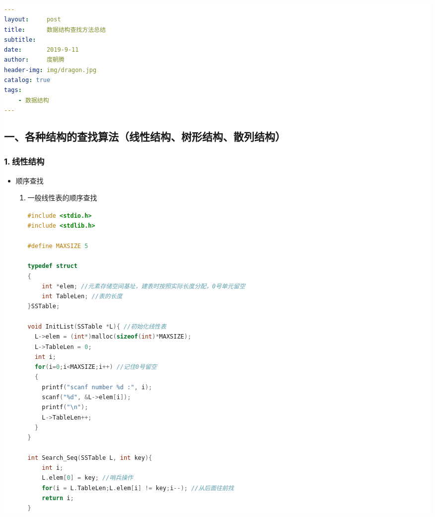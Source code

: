 ```yaml
---
layout:     post
title:      数据结构查找方法总结
subtitle:   
date:       2019-9-11
author:     度朝腾
header-img: img/dragon.jpg
catalog: true
tags:
    - 数据结构
---
```


## 一、各种结构的查找算法（线性结构、树形结构、散列结构）

### 1. 线性结构

- 顺序查找
  1. 一般线性表的顺序查找
  
     ```c
     #include <stdio.h>
     #include <stdlib.h>
     
     #define MAXSIZE 5
     
     typedef struct 
     {
         int *elem; //元素存储空间基址，建表时按照实际长度分配，0号单元留空
         int TableLen; //表的长度
     }SSTable;
     
     void InitList(SSTable *L){ //初始化线性表
       L->elem = (int*)malloc(sizeof(int)*MAXSIZE);
       L->TableLen = 0;
       int i;
       for(i=0;i<MAXSIZE;i++) //记住0号留空
       {
         printf("scanf number %d :", i);
         scanf("%d", &L->elem[i]);
         printf("\n");
         L->TableLen++;
       }
     }
     
     int Search_Seq(SSTable L, int key){
         int i;
         L.elem[0] = key; //哨兵操作
         for(i = L.TableLen;L.elem[i] != key;i--); //从后面往前找
         return i;
     }
     

  [乘比相减法]: https://www.zybang.com/question/4433b45e445907ed68a3e2902b977916.html
  [折半查找对应生成判定树]: https://jingyan.baidu.com/article/a3aad71a1d9cb3b1fa00966a.html
   [B树具体操作理解]: https://www.jianshu.com/p/7dedb7ebe033